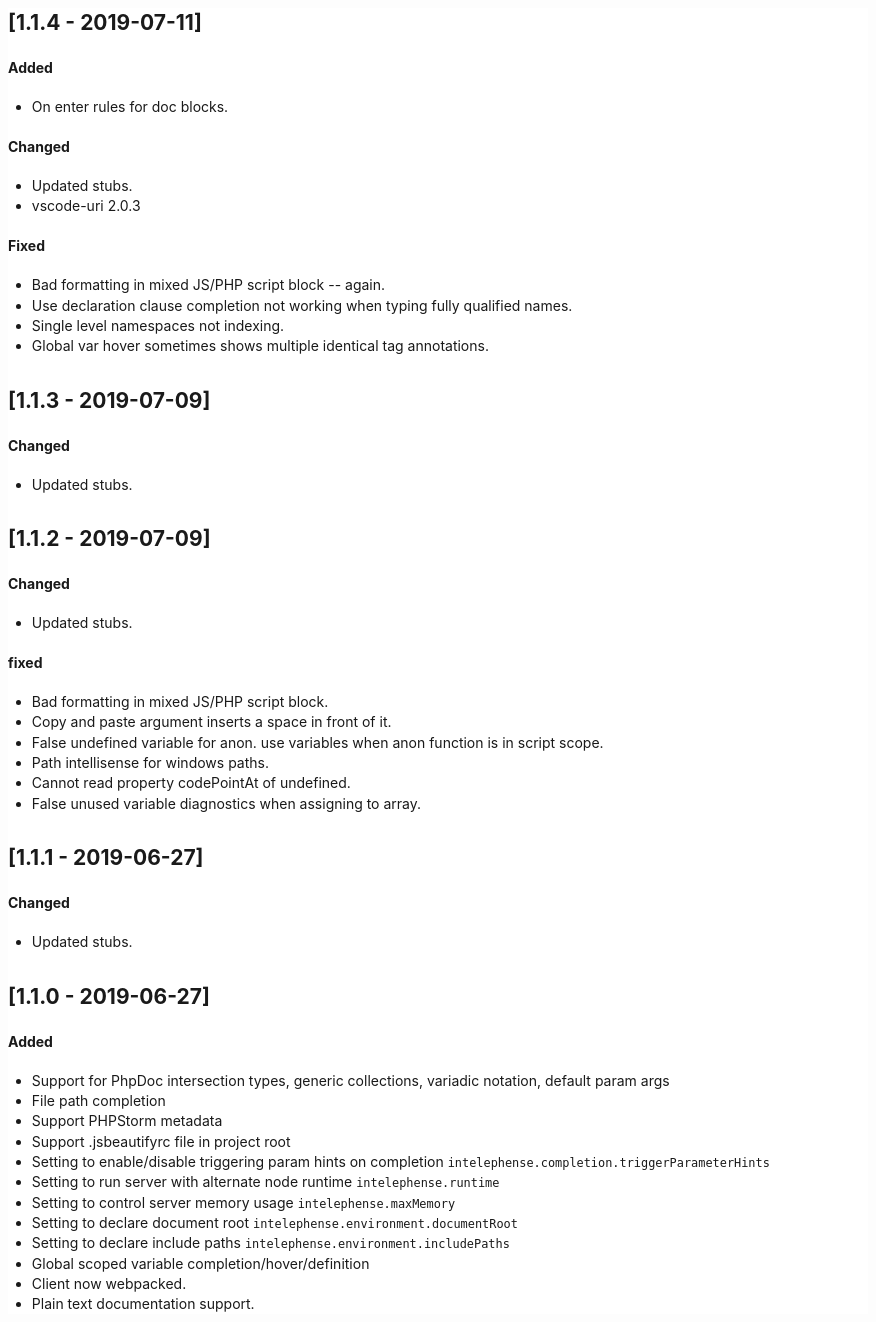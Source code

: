 ## [1.1.4 - 2019-07-11]

#### Added
* On enter rules for doc blocks.

#### Changed
* Updated stubs.
* vscode-uri 2.0.3

#### Fixed
* Bad formatting in mixed JS/PHP script block -- again.
* Use declaration clause completion not working when typing fully qualified names.
* Single level namespaces not indexing.
* Global var hover sometimes shows multiple identical tag annotations.

## [1.1.3 - 2019-07-09]

#### Changed
* Updated stubs.

## [1.1.2 - 2019-07-09]

#### Changed
* Updated stubs.

#### fixed
* Bad formatting in mixed JS/PHP script block.
* Copy and paste argument inserts a space in front of it.
* False undefined variable for anon. use variables when anon function is in script scope.
* Path intellisense for windows paths.
* Cannot read property codePointAt of undefined.
* False unused variable diagnostics when assigning to array.

## [1.1.1 - 2019-06-27]

#### Changed
* Updated stubs.

## [1.1.0 - 2019-06-27]
#### Added
* Support for PhpDoc intersection types, generic collections, variadic notation, default param args
* File path completion
* Support PHPStorm metadata
* Support .jsbeautifyrc file in project root
* Setting to enable/disable triggering param hints on completion `intelephense.completion.triggerParameterHints`
* Setting to run server with alternate node runtime `intelephense.runtime`
* Setting to control server memory usage `intelephense.maxMemory`
* Setting to declare document root `intelephense.environment.documentRoot`
* Setting to declare include paths `intelephense.environment.includePaths`
* Global scoped variable completion/hover/definition
* Client now webpacked.
* Plain text documentation support.
